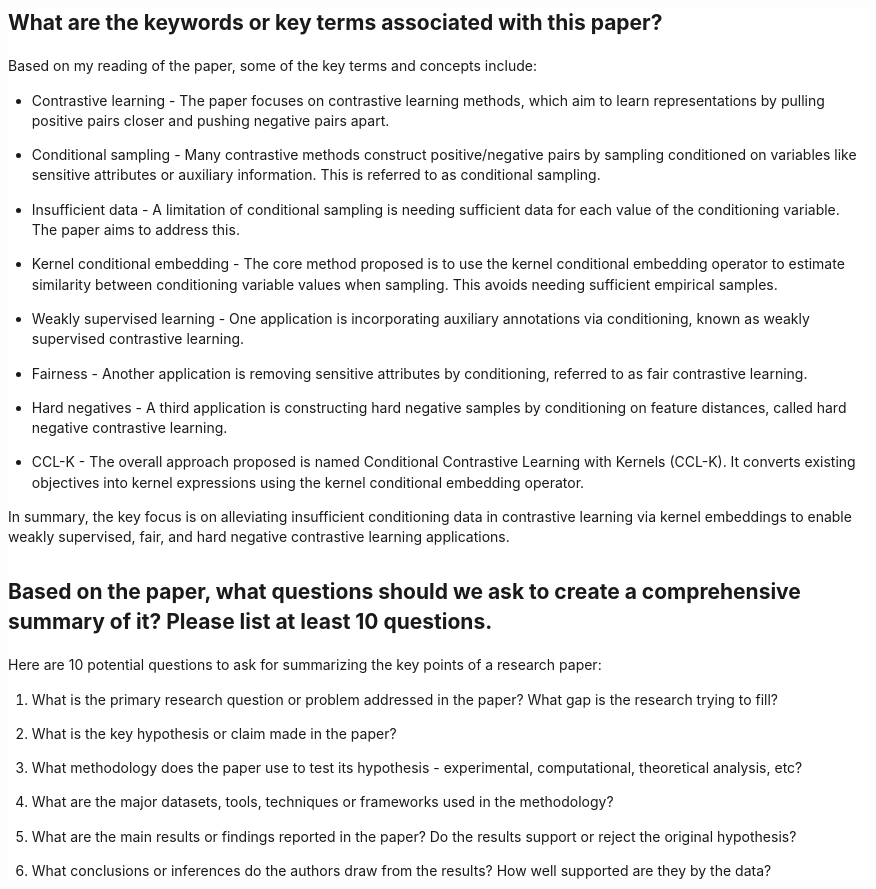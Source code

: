 
## What are the keywords or key terms associated with this paper?

 Based on my reading of the paper, some of the key terms and concepts include:

- Contrastive learning - The paper focuses on contrastive learning methods, which aim to learn representations by pulling positive pairs closer and pushing negative pairs apart.

- Conditional sampling - Many contrastive methods construct positive/negative pairs by sampling conditioned on variables like sensitive attributes or auxiliary information. This is referred to as conditional sampling.

- Insufficient data - A limitation of conditional sampling is needing sufficient data for each value of the conditioning variable. The paper aims to address this. 

- Kernel conditional embedding - The core method proposed is to use the kernel conditional embedding operator to estimate similarity between conditioning variable values when sampling. This avoids needing sufficient empirical samples.

- Weakly supervised learning - One application is incorporating auxiliary annotations via conditioning, known as weakly supervised contrastive learning.

- Fairness - Another application is removing sensitive attributes by conditioning, referred to as fair contrastive learning. 

- Hard negatives - A third application is constructing hard negative samples by conditioning on feature distances, called hard negative contrastive learning.

- CCL-K - The overall approach proposed is named Conditional Contrastive Learning with Kernels (CCL-K). It converts existing objectives into kernel expressions using the kernel conditional embedding operator.

In summary, the key focus is on alleviating insufficient conditioning data in contrastive learning via kernel embeddings to enable weakly supervised, fair, and hard negative contrastive learning applications.


## Based on the paper, what questions should we ask to create a comprehensive summary of it? Please list at least 10 questions.

 Here are 10 potential questions to ask for summarizing the key points of a research paper:

1. What is the primary research question or problem addressed in the paper? What gap is the research trying to fill?

2. What is the key hypothesis or claim made in the paper? 

3. What methodology does the paper use to test its hypothesis - experimental, computational, theoretical analysis, etc?

4. What are the major datasets, tools, techniques or frameworks used in the methodology?

5. What are the main results or findings reported in the paper? Do the results support or reject the original hypothesis?

6. What conclusions or inferences do the authors draw from the results? How well supported are they by the data?
